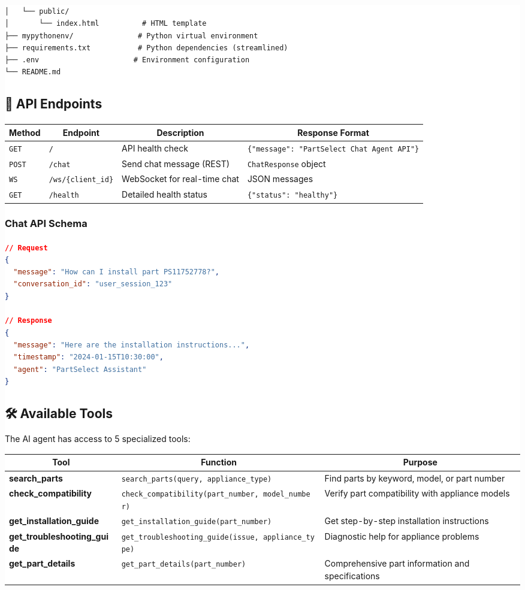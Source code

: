 ```
│   └── public/
│       └── index.html          # HTML template
├── mypythonenv/               # Python virtual environment
├── requirements.txt           # Python dependencies (streamlined)
├── .env                      # Environment configuration
└── README.md
```

## 🔌 API Endpoints

| Method | Endpoint | Description | Response Format |
|--------|----------|-------------|----------------|
| `GET` | `/` | API health check | `{"message": "PartSelect Chat Agent API"}` |
| `POST` | `/chat` | Send chat message (REST) | `ChatResponse` object |
| `WS` | `/ws/{client_id}` | WebSocket for real-time chat | JSON messages |
| `GET` | `/health` | Detailed health status | `{"status": "healthy"}` |

### Chat API Schema
```json
// Request
{
  "message": "How can I install part PS11752778?",
  "conversation_id": "user_session_123"
}

// Response
{
  "message": "Here are the installation instructions...",
  "timestamp": "2024-01-15T10:30:00",
  "agent": "PartSelect Assistant"
}
```

## 🛠️ Available Tools

The AI agent has access to 5 specialized tools:

| Tool | Function | Purpose |
|------|----------|---------|
| **search_parts** | `search_parts(query, appliance_type)` | Find parts by keyword, model, or part number |
| **check_compatibility** | `check_compatibility(part_number, model_number)` | Verify part compatibility with appliance models |
| **get_installation_guide** | `get_installation_guide(part_number)` | Get step-by-step installation instructions |
| **get_troubleshooting_guide** | `get_troubleshooting_guide(issue, appliance_type)` | Diagnostic help for appliance problems |
| **get_part_details** | `get_part_details(part_number)` | Comprehensive part information and specifications |
